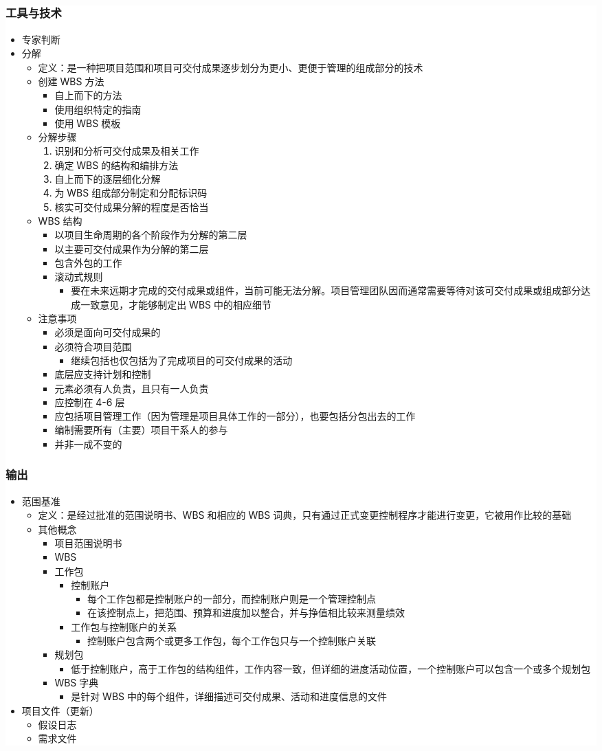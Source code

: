 ### 工具与技术

- 专家判断
- 分解
  - 定义：是一种把项目范围和项目可交付成果逐步划分为更小、更便于管理的组成部分的技术
  - 创建 WBS 方法
    - 自上而下的方法
    - 使用组织特定的指南
    - 使用 WBS 模板
  - 分解步骤
    1. 识别和分析可交付成果及相关工作
    2. 确定 WBS 的结构和编排方法
    3. 自上而下的逐层细化分解
    4. 为 WBS 组成部分制定和分配标识码
    5. 核实可交付成果分解的程度是否恰当
  - WBS 结构
    - 以项目生命周期的各个阶段作为分解的第二层
    - 以主要可交付成果作为分解的第二层
    - 包含外包的工作
    - 滚动式规则
      - 要在未来远期才完成的交付成果或组件，当前可能无法分解。项目管理团队因而通常需要等待对该可交付成果或组成部分达成一致意见，才能够制定出 WBS 中的相应细节
  - 注意事项
    - 必须是面向可交付成果的
    - 必须符合项目范围
      - 继续包括也仅包括为了完成项目的可交付成果的活动
    - 底层应支持计划和控制
    - 元素必须有人负责，且只有一人负责
    - 应控制在 4-6 层
    - 应包括项目管理工作（因为管理是项目具体工作的一部分），也要包括分包出去的工作
    - 编制需要所有（主要）项目干系人的参与
    - 并非一成不变的

### 输出

- 范围基准
  - 定义：是经过批准的范围说明书、WBS 和相应的 WBS 词典，只有通过正式变更控制程序才能进行变更，它被用作比较的基础
  - 其他概念
    - 项目范围说明书
    - WBS
    - 工作包
      - 控制账户
        - 每个工作包都是控制账户的一部分，而控制账户则是一个管理控制点
        - 在该控制点上，把范围、预算和进度加以整合，并与挣值相比较来测量绩效
      - 工作包与控制账户的关系
        - 控制账户包含两个或更多工作包，每个工作包只与一个控制账户关联
    - 规划包
      - 低于控制账户，高于工作包的结构组件，工作内容一致，但详细的进度活动位置，一个控制账户可以包含一个或多个规划包
    - WBS 字典
      - 是针对 WBS 中的每个组件，详细描述可交付成果、活动和进度信息的文件
- 项目文件（更新）
  - 假设日志
  - 需求文件
